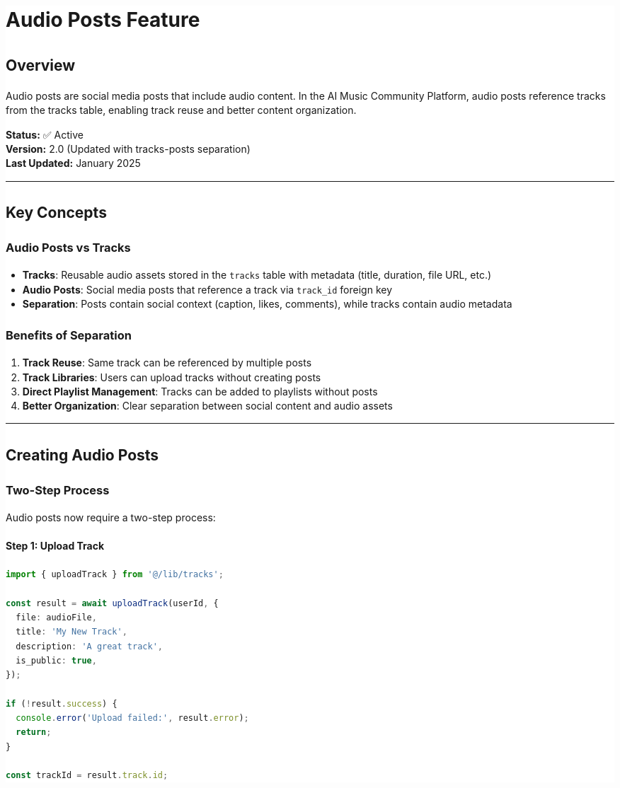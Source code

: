 # Audio Posts Feature

## Overview

Audio posts are social media posts that include audio content. In the AI Music Community Platform, audio posts reference tracks from the tracks table, enabling track reuse and better content organization.

**Status:** ✅ Active  
**Version:** 2.0 (Updated with tracks-posts separation)  
**Last Updated:** January 2025

---

## Key Concepts

### Audio Posts vs Tracks

- **Tracks**: Reusable audio assets stored in the `tracks` table with metadata (title, duration, file URL, etc.)
- **Audio Posts**: Social media posts that reference a track via `track_id` foreign key
- **Separation**: Posts contain social context (caption, likes, comments), while tracks contain audio metadata

### Benefits of Separation

1. **Track Reuse**: Same track can be referenced by multiple posts
2. **Track Libraries**: Users can upload tracks without creating posts
3. **Direct Playlist Management**: Tracks can be added to playlists without posts
4. **Better Organization**: Clear separation between social content and audio assets

---

## Creating Audio Posts

### Two-Step Process

Audio posts now require a two-step process:

#### Step 1: Upload Track

```typescript
import { uploadTrack } from '@/lib/tracks';

const result = await uploadTrack(userId, {
  file: audioFile,
  title: 'My New Track',
  description: 'A great track',
  is_public: true,
});

if (!result.success) {
  console.error('Upload failed:', result.error);
  return;
}

const trackId = result.track.id;
```
